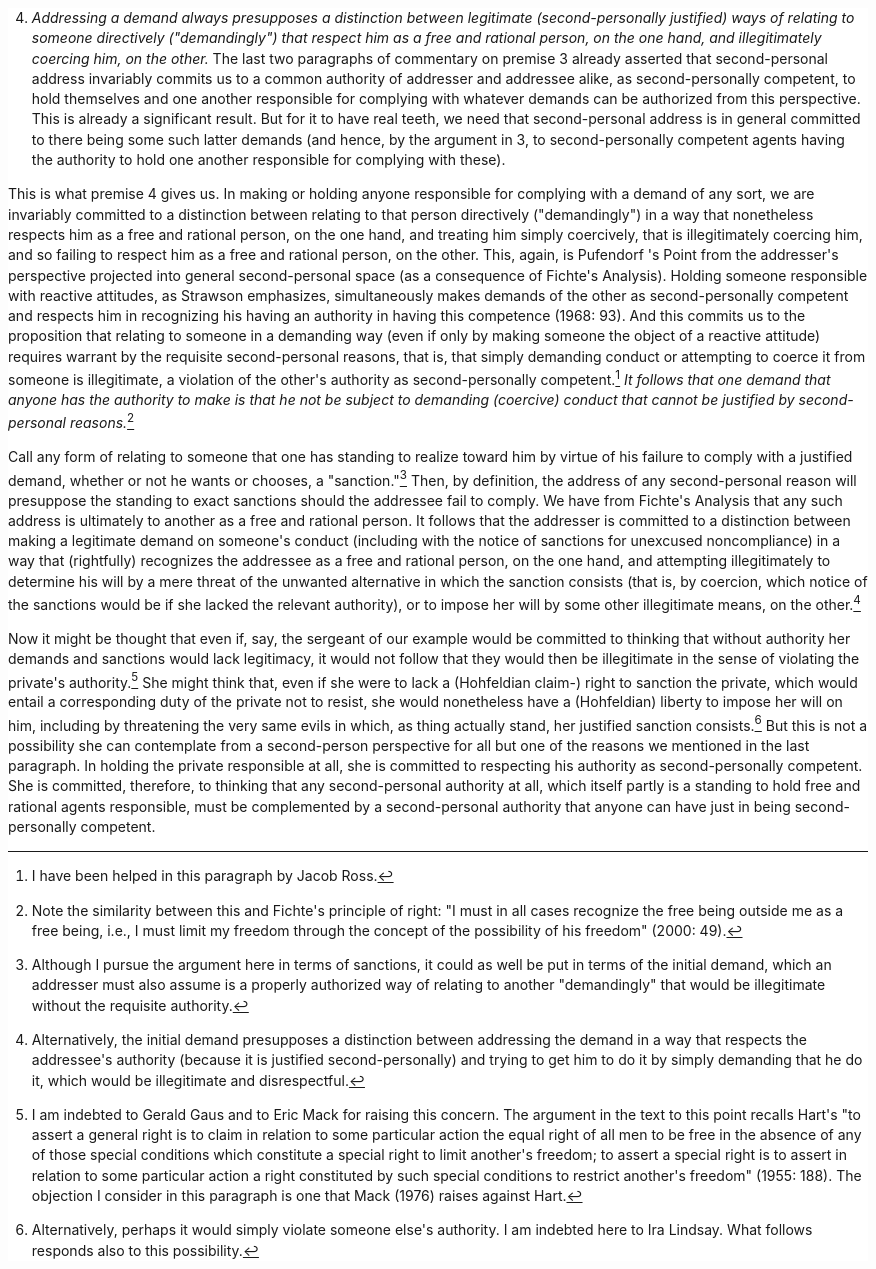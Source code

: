 4. *Addressing a demand always presupposes a distinction between legitimate (second-personally justified) ways of relating to someone directively ("demandingly") that respect him as a free and rational person, on the one hand, and illegitimately coercing him, on the other.* The last two paragraphs of commentary on premise 3 already asserted that second-personal address invariably commits us to a common authority of addresser and addressee alike, as second-personally competent, to hold themselves and one another responsible for complying with whatever demands can be authorized from this perspective. This is already a significant result. But for it to have real teeth, we need that second-personal address is in general committed to there being some such latter demands (and hence, by the argument in 3, to second-personally competent agents having the authority to hold one another responsible for complying with these).

This is what premise 4 gives us. In making or holding anyone responsible for complying with a demand of any sort, we are invariably committed to a distinction between relating to that person directively ("demandingly") in a way that nonetheless respects him as a free and rational person, on the one hand, and treating him simply coercively, that is illegitimately coercing him, and so failing to respect him as a free and rational person, on the other. This, again, is Pufendorf 's Point from the addresser's perspective projected into general second-personal space (as a consequence of Fichte's Analysis). Holding someone responsible with reactive attitudes, as Strawson emphasizes, simultaneously makes demands of the other as second-personally competent and respects him in recognizing his having an authority in having this competence (1968: 93). And this commits us to the proposition that relating to someone in a demanding way (even if only by making someone the object of a reactive attitude) requires warrant by the requisite second-personal reasons, that is, that simply demanding conduct or attempting to coerce it from someone is illegitimate, a violation of the other's authority as second-personally competent.[^32] *It follows that one demand that anyone has the authority to make is that he not be subject to demanding (coercive) conduct that cannot be justified by second-personal reasons.*[^33]

Call any form of relating to someone that one has standing to realize toward him by virtue of his failure to comply with a justified demand, whether or not he wants or chooses, a "sanction."[^34] Then, by definition, the address of any second-personal reason will presuppose the standing to exact sanctions should the addressee fail to comply. We have from Fichte's Analysis that any such address is ultimately to another as a free and rational person. It follows that the addresser is committed to a distinction between making a legitimate demand on someone's conduct (including with the notice of sanctions for unexcused noncompliance) in a way that (rightfully) recognizes the addressee as a free and rational person, on the one hand, and attempting illegitimately to determine his will by a mere threat of the unwanted alternative in which the sanction consists (that is, by coercion, which notice of the sanctions would be if she lacked the relevant authority), or to impose her will by some other illegitimate means, on the other.[^35]

Now it might be thought that even if, say, the sergeant of our example would be committed to thinking that without authority her demands and sanctions would lack legitimacy, it would not follow that they would then be illegitimate in the sense of violating the private's authority.[^36] She might think that, even if she were to lack a (Hohfeldian claim-) right to sanction the private, which would entail a corresponding duty of the private not to resist, she would nonetheless have a (Hohfeldian) liberty to impose her will on him, including by threatening the very same evils in which, as thing actually stand, her justified sanction consists.[^37] But this is not a possibility she can contemplate from a second-person perspective for all but one of the reasons we mentioned in the last paragraph. In holding the private responsible at all, she is committed to respecting his authority as second-personally competent. She is committed, therefore, to thinking that any second-personal authority at all, which itself partly is a standing to hold free and rational agents responsible, must be complemented by a second-personal authority that anyone can have just in being second-personally competent.


[^1]: Logical requirements, for example. See the discussion of this point in Chapter 1.
[^2]: Moreover, there may be moral obligations that extend beyond the treatment of persons, for example, the treatment of other animals who are not persons and the treatment of the environment. The dignity of persons shows itself in these cases also, since it involves membershipin the moral community to whom all are accountable for complying with these demands.
[^3]: Moral obligations must thus be understood as involving implicit demands that are "in force," as I noted in Chapter 1, even when actual individuals have not explicitly made them. As Strawson points out, "the making of the demand *is* the proneness to [reactive] attitudes" (1968: 92–93). This, again, is like Hart's interpretation of Bentham's account of law (1990: 93–94) involving "quasi-commands." See the discussion of this point in note 17 of Chapter 1.
[^4]: Obviously, I mean here to exclude such third-personal propositions as that *A* has the authority to demand that *B* get off his foot (which essentially includes the idea of a claim or demand that is addressable second-personally). And as well, first-personal propositions that are also second-personal.
[^5]: As always throughout this book, I mean: for it to succeed normatively, that is, as I have put it, that there are two "normative felicity conditions" of second-personal address. This means, again, that there are two conditions that second-personal address must satisfy for the (normative) reasons it attempts to address actually to exist and be given. second-personal address may succeed in conventional (Austinian) terms by contrast, for example, a speech act may constitute a command, if relevant authority exists *de facto,* whether or not it exists *de jure.*
[^6]: Here again, I mean that this is a presupposition to which the address is conceptually committed, not that the anyone who addresses another second-personally actually presupposes it.
[^7]: As in "equal authority to make claims of one another as free and rational."
[^8]: There are two elements here. First, we must presuppose that we can act on the relevant agent-relative norm (say, not to stepon one another's feet). Second, but no less important, we have to assume that we can hold one another, and ourselves, responsible for so complying. So we must assume that in being subject to moral demands, we have these two interlocked motivational capacities, which assumption amounts to autonomy of the will. I am indebted to Ryan Preston for discussion of this point.
[^9]: As Kant puts it, "I can recognize that I am under obligation to others only insofar as I at the same time put myself under obligation" (1996d: 417–418).
[^10]: With second-personal reasons other than those deriving from moral obligations, however, the presupposition is only that the agent can freely determine herself to act on these reasons *pro tanto,* that is, other reasons to the contrary notwithstanding.
[^11]: Not just in the Hobbesian sense that God does no wrong in applying it, but that God has the authority to apply it.
[^12]: One way to see this is to ask what otherwise the complaint could consist in. Having the standing to say, "You shouldn't have done that" will simply be empty unless the complaint itself is something the addressee can be expected to accept.
[^13]: I am indebted to Jacob Ross for this point.
[^14]: It will ease exposition if I sometimes say that it "presupposes" or "assumes" this. I mean this in the sense I hope is now familiar, namely, that the presupposition is a normative felicity condition of a second-personal reason's being successfully addressed, whether or not the addresser presupposes this in fact.
[^15]: So Fichte might himself reject what I am calling "Fichte's Point." I argue, however, that the point is implicit in his arguments. Whether he would be convinced and accept the credit I am attempting to bestow upon him I cannot of course say. (Second-personal relations are especially complex when spread out over two centuries.)
[^16]: For a more extended discussion, see Darwall 2005, from which I here draw. See also Frederick Neuhouser's introduction to Fichte 2000 and Neuhouser 1994.
[^17]: This is a conceptual point about the nature of belief that needs to be accounted for even within an idealist framework like Fichte's.
[^18]: Again, I take Fichte to be making a conceptual point here that even an idealist framework must respect.
[^20]: Like Kant, Fichte uses "external freedom" to refer to a legally protectable sphere of free movement or action (1996c: 214).
[^19]: For a contrary view, see Neuhouser's introduction to Fichte 2000: iv.
[^21]: I take these illustrative terms from Pettit and Smith 1990 and Herman 1996.
[^22]: Perhaps, however, this is only true so long as we conceive of deliberation in consequentialist terms. What if the agent accepts agent-relative principles of conduct, such as that each person should keep her promises? Won't that give her a deliberative purchase on her own agency? We know from the "fact of reason" that in supposing she is bound by an agent-relative principle, an agent must presuppose that she can act on it. But as we also saw, this only requires her to suppose that this action is deliberatively open. It doesn't involve any presupposition of autonomy. Moreover, Kant believes that such a principle applies to one only on the condition of autonomy. So the question remains, What within the deliberative standpoint commits the agent to that assumption? On the instrumental conception of action, see Schapiro 2001.<br>In a somewhat similar vein, Scheffler argues that the very idea of holding oneself to a standard requires one to conceive of a source of reasons, a norm of action, that is not itself instrumental or outcome-based. As Scheffler acknowledges, however, this is consistent with the norm itself being consequentialist (like the Moorean norm to produce optimal outcomes I mentioned in the last chapter). Scheffler argues that this consequentialist possibility is, however, in tension with our normal human patterns of holding one another responsible through reactive attitudes. To credit these latter responses, however, is implicitly to credit the second-person standpoint. (See Scheffler 2004.)
[^23]: This could also be from the agent to herself (second-personally).
[^24]: Even if the only reason it explicitly addresses comes from a request so to determine herself.
[^25]: Of course, this is only true with respect to the advice itself. There is presumably an implied claim on the advisee's will in presuming on her time and attention in listening to and considering the advice. But then these would themselves presuppose second-personal reasons.
[^26]: As I mentioned, Fichte insists that the principle of right is distinct from and independent of the moral law. And he sometimes claims that any obligation imposed by the principle of right must be voluntarily assumed, indeed, assumed individual by individual, through an "arbitrary" positing of the other and simultaneous making of a law not to violate his external freedom (2000: 81). For this reason, Fichte calls the concept of right a "merely technical-practical," rather than moral, concept (10). "The law of right," he asserts, "says nothing to the effect that a particular person should limit his freedom" (14). It simply says what follows from the voluntary self-limiting that is part of positing oneself in opposition to another individual whom one simultaneously recognizes.
[^27]: Although my discussion has some resonance with Hegel's famous section on "Lordshipand Bondage" in *The Phenomenology of Sprit* (1977), most of my points are substantially different. I have been helped here by discussion with Matthew Smith.
[^28]: I am indebted to Nir Eyal for the following example. (What follows is, in the main, Eyal's description and analysis.)
[^29]: Of course, many things we call "orders," for example, "Heel" said to a cocker spaniel, do not necessarily involve the purported address of a second-personal reason in the sense we have been interested in.
[^30]: Many slaveholders likely tried to have it both ways, rationalizing their slaves' subjugation by fantasies of a superior authority their slaves could rationally accept that they themselves could not possibly have accepted on reflection. For a fascinating discussion of the ways in which thinking through the legal standing of slaves revealed presuppositional contradictions in antebellum slavery, see Oakes 1990. Oakes discusses a North Carolina Supreme Court Case, *State v. Will,* that found that "there were not only limits to the master's authority but that the slave had a right to resist the master who stepped beyond these limits (161). I am indebted to Elizabeth Anderson for this reference.
[^31]: That is, whether "existence internalism" is true (Darwall 1983: 54–55).
[^32]: I have been helped in this paragraph by Jacob Ross.
[^33]: Note the similarity between this and Fichte's principle of right: "I must in all cases recognize the free being outside me as a free being, i.e., I must limit my freedom through the concept of the possibility of his freedom" (2000: 49).
[^34]: Although I pursue the argument here in terms of sanctions, it could as well be put in terms of the initial demand, which an addresser must also assume is a properly authorized way of relating to another "demandingly" that would be illegitimate without the requisite authority.
[^35]: Alternatively, the initial demand presupposes a distinction between addressing the demand in a way that respects the addressee's authority (because it is justified second-personally) and trying to get him to do it by simply demanding that he do it, which would be illegitimate and disrespectful.
[^36]: I am indebted to Gerald Gaus and to Eric Mack for raising this concern. The argument in the text to this point recalls Hart's "to assert a general right is to claim in relation to some particular action the equal right of all men to be free in the absence of any of those special conditions which constitute a special right to limit another's freedom; to assert a special right is to assert in relation to some particular action a right constituted by such special conditions to restrict another's freedom" (1955: 188). The objection I consider in this paragraph is one that Mack (1976) raises against Hart.
[^37]: Alternatively, perhaps it would simply violate someone else's authority. I am indebted here to Ira Lindsay. What follows responds also to this possibility.
[^38]: I am indebted here to discussion with Shelly Kagan.
[^39]: We might, as I mentioned before, see the relevant impartial perspective as one we share and that demands made from that standpoint are ones we make as the moral community in the first-personal plural. As I also emphasized, however, the perspective is no less second-personal for that, since it essentially involves address.